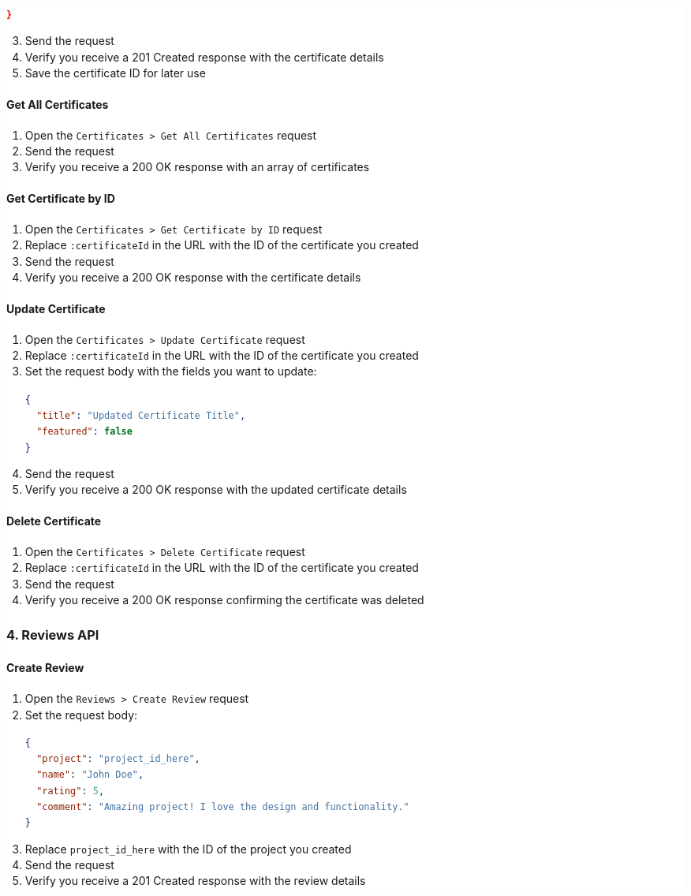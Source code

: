    ```json
   }
   ```
3. Send the request
4. Verify you receive a 201 Created response with the certificate details
5. Save the certificate ID for later use

#### Get All Certificates

1. Open the `Certificates > Get All Certificates` request
2. Send the request
3. Verify you receive a 200 OK response with an array of certificates

#### Get Certificate by ID

1. Open the `Certificates > Get Certificate by ID` request
2. Replace `:certificateId` in the URL with the ID of the certificate you created
3. Send the request
4. Verify you receive a 200 OK response with the certificate details

#### Update Certificate

1. Open the `Certificates > Update Certificate` request
2. Replace `:certificateId` in the URL with the ID of the certificate you created
3. Set the request body with the fields you want to update:
   ```json
   {
     "title": "Updated Certificate Title",
     "featured": false
   }
   ```
4. Send the request
5. Verify you receive a 200 OK response with the updated certificate details

#### Delete Certificate

1. Open the `Certificates > Delete Certificate` request
2. Replace `:certificateId` in the URL with the ID of the certificate you created
3. Send the request
4. Verify you receive a 200 OK response confirming the certificate was deleted

### 4. Reviews API

#### Create Review

1. Open the `Reviews > Create Review` request
2. Set the request body:
   ```json
   {
     "project": "project_id_here",
     "name": "John Doe",
     "rating": 5,
     "comment": "Amazing project! I love the design and functionality."
   }
   ```
3. Replace `project_id_here` with the ID of the project you created
4. Send the request
5. Verify you receive a 201 Created response with the review details
